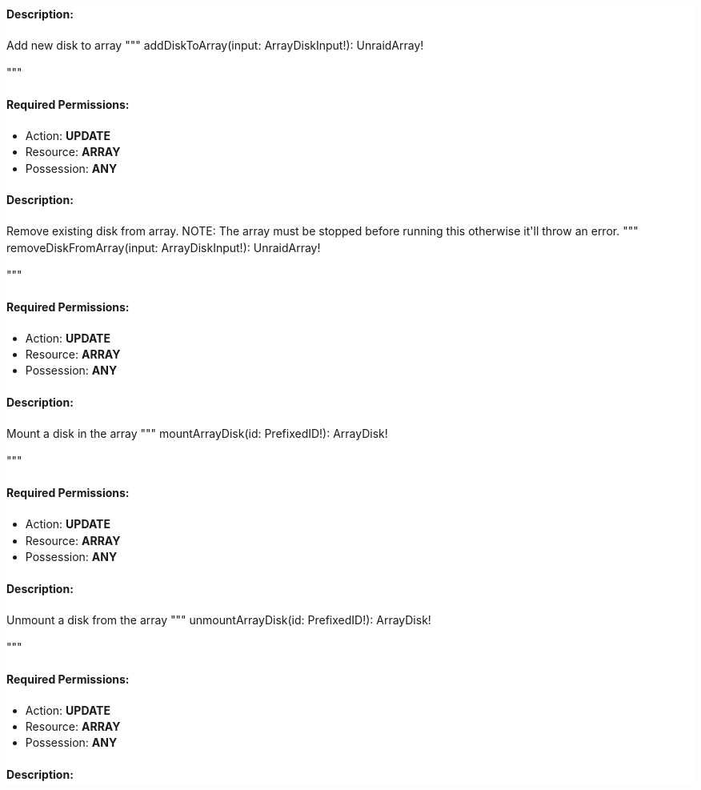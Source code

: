   #### Description:
  
  Add new disk to array
  """
  addDiskToArray(input: ArrayDiskInput!): UnraidArray!

  """
  #### Required Permissions:
  
  - Action: **UPDATE**
  - Resource: **ARRAY**
  - Possession: **ANY**
  
  #### Description:
  
  Remove existing disk from array. NOTE: The array must be stopped before running this otherwise it'll throw an error.
  """
  removeDiskFromArray(input: ArrayDiskInput!): UnraidArray!

  """
  #### Required Permissions:
  
  - Action: **UPDATE**
  - Resource: **ARRAY**
  - Possession: **ANY**
  
  #### Description:
  
  Mount a disk in the array
  """
  mountArrayDisk(id: PrefixedID!): ArrayDisk!

  """
  #### Required Permissions:
  
  - Action: **UPDATE**
  - Resource: **ARRAY**
  - Possession: **ANY**
  
  #### Description:
  
  Unmount a disk from the array
  """
  unmountArrayDisk(id: PrefixedID!): ArrayDisk!

  """
  #### Required Permissions:
  
  - Action: **UPDATE**
  - Resource: **ARRAY**
  - Possession: **ANY**
  
  #### Description:
  
